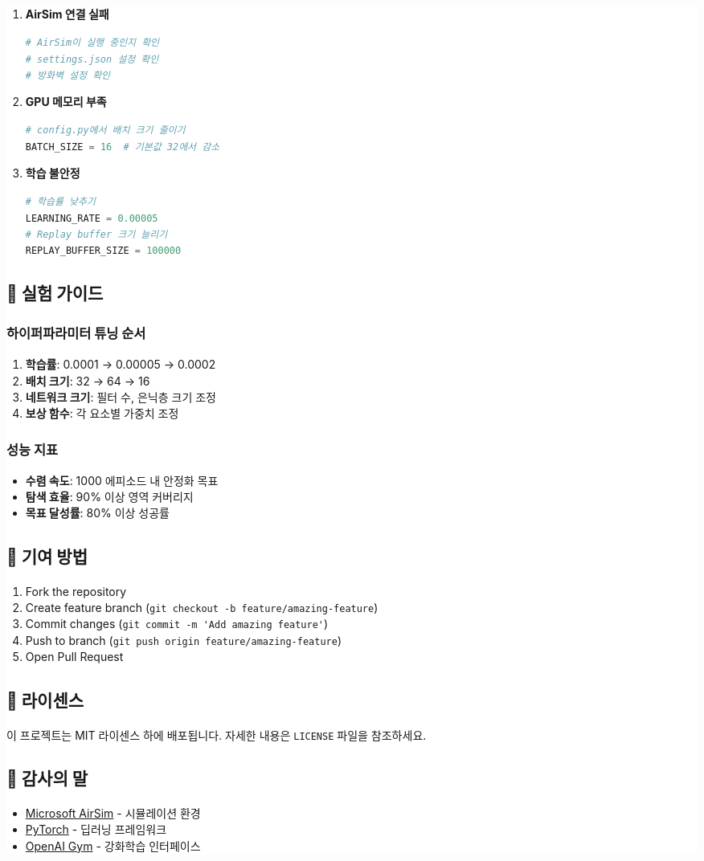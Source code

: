 1. **AirSim 연결 실패**
   ```bash
   # AirSim이 실행 중인지 확인
   # settings.json 설정 확인
   # 방화벽 설정 확인
   ```

2. **GPU 메모리 부족**
   ```python
   # config.py에서 배치 크기 줄이기
   BATCH_SIZE = 16  # 기본값 32에서 감소
   ```

3. **학습 불안정**
   ```python
   # 학습률 낮추기
   LEARNING_RATE = 0.00005
   # Replay buffer 크기 늘리기
   REPLAY_BUFFER_SIZE = 100000
   ```

## 📝 실험 가이드

### 하이퍼파라미터 튜닝 순서

1. **학습률**: 0.0001 → 0.00005 → 0.0002
2. **배치 크기**: 32 → 64 → 16
3. **네트워크 크기**: 필터 수, 은닉층 크기 조정
4. **보상 함수**: 각 요소별 가중치 조정

### 성능 지표

- **수렴 속도**: 1000 에피소드 내 안정화 목표
- **탐색 효율**: 90% 이상 영역 커버리지
- **목표 달성률**: 80% 이상 성공률

## 🤝 기여 방법

1. Fork the repository
2. Create feature branch (`git checkout -b feature/amazing-feature`)
3. Commit changes (`git commit -m 'Add amazing feature'`)
4. Push to branch (`git push origin feature/amazing-feature`)
5. Open Pull Request

## 📄 라이센스

이 프로젝트는 MIT 라이센스 하에 배포됩니다. 자세한 내용은 `LICENSE` 파일을 참조하세요.

## 🙏 감사의 말

- [Microsoft AirSim](https://github.com/microsoft/AirSim) - 시뮬레이션 환경
- [PyTorch](https://pytorch.org/) - 딥러닝 프레임워크
- [OpenAI Gym](https://gym.openai.com/) - 강화학습 인터페이스
